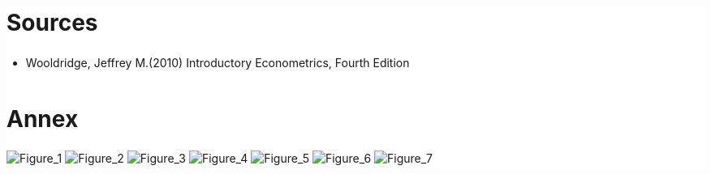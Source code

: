 
# Sources
- Wooldridge, Jeffrey M.(2010) Introductory Econometrics, Fourth Edition

# Annex
<img width="500" height="254" alt="Figure_1" src="https://github.com/user-attachments/assets/61f844d1-be4f-47ee-bd87-7384e5c44e0a" />
<img width="500" height="254" alt="Figure_2" src="https://github.com/user-attachments/assets/09709493-69cc-49c1-ab4e-d95df8b9206d" />
<img width="500" height="254" alt="Figure_3" src="https://github.com/user-attachments/assets/2e848fca-b53a-41f0-964c-e857266edd42" />
<img width="500" height="254" alt="Figure_4" src="https://github.com/user-attachments/assets/8d79b9af-4056-47a9-8dc3-86fc97e6362e" />
<img width="500" height="254" alt="Figure_5" src="https://github.com/user-attachments/assets/b2bf5b8b-5a15-4c33-8f52-90b19282c54b" />
<img width="500" height="254" alt="Figure_6" src="https://github.com/user-attachments/assets/ad04cf4b-6c08-4835-8e01-36140d8a8adf" />
<img width="500" height="254" alt="Figure_7" src="https://github.com/user-attachments/assets/0eb2b3d4-f0a1-4cf5-9bf9-6a3050963002" />
